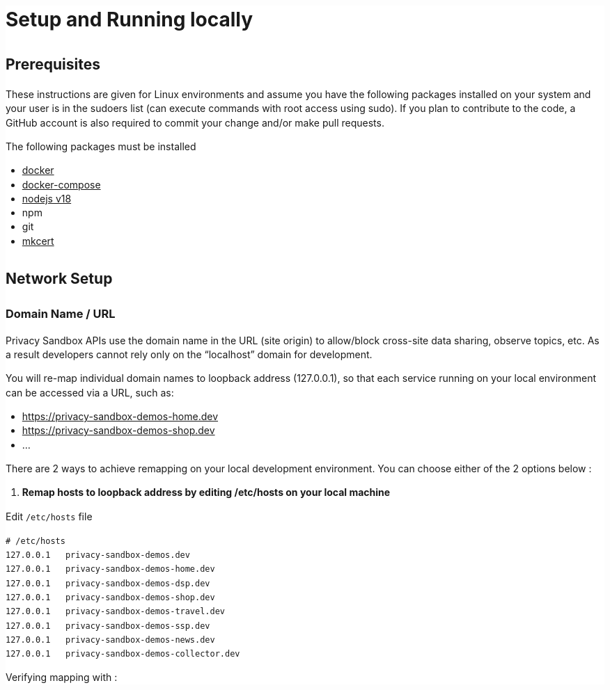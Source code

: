 # Setup and Running locally

## Prerequisites

These instructions are given for Linux environments and assume you have the following packages installed on your system and your user is in the sudoers list (can execute commands with root access using sudo). If you plan to contribute to the code, a GitHub account is also required to commit your change and/or make pull requests.

The following packages must be installed

- [docker](https://docs.docker.com/engine/install/)
- [docker-compose](https://docs.docker.com/compose/install/)
- [nodejs v18](https://nodejs.org/)
- npm
- git
- [mkcert](https://github.com/FiloSottile/mkcert)

## Network Setup

### Domain Name / URL

Privacy Sandbox APIs use the domain name in the URL (site origin) to allow/block cross-site data sharing, observe topics, etc. As a result developers cannot rely only on the “localhost” domain for development.

You will re-map individual domain names to loopback address (127.0.0.1), so that each service running on your local environment can be accessed via a URL, such as:

- https://privacy-sandbox-demos-home.dev
- https://privacy-sandbox-demos-shop.dev
- …

There are 2 ways to achieve remapping on your local development environment. You can choose either of the 2 options below :

1. **Remap hosts to loopback address by editing /etc/hosts on your local machine**

Edit `/etc/hosts` file

```
# /etc/hosts
127.0.0.1	privacy-sandbox-demos.dev
127.0.0.1	privacy-sandbox-demos-home.dev
127.0.0.1	privacy-sandbox-demos-dsp.dev
127.0.0.1	privacy-sandbox-demos-shop.dev
127.0.0.1	privacy-sandbox-demos-travel.dev
127.0.0.1	privacy-sandbox-demos-ssp.dev
127.0.0.1	privacy-sandbox-demos-news.dev
127.0.0.1	privacy-sandbox-demos-collector.dev
```

Verifying mapping with :

